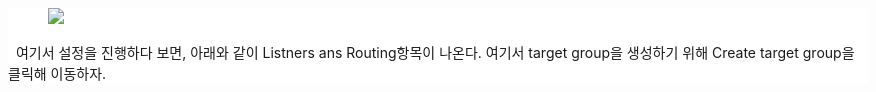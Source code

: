 <p></p><figure class="imageblock alignCenter" data-ke-mobilestyle="widthOrigin" data-origin-width="1854" data-origin-height="1896"><span data-url="https://blog.kakaocdn.net/dn/bVkfqb/btrSCqZLpy3/h3O9lFzaEbgP4KVQkpDBdK/img.png" data-lightbox="lightbox"><img src="/img/2022-12-01-elb-acg/img_14.png" srcset="https://img1.daumcdn.net/thumb/R1280x0/?scode=mtistory2&amp;fname=https%3A%2F%2Fblog.kakaocdn.net%2Fdn%2FbVkfqb%2FbtrSCqZLpy3%2Fh3O9lFzaEbgP4KVQkpDBdK%2Fimg.png" onerror="this.onerror=null; this.src='//t1.daumcdn.net/tistory_admin/static/images/no-image-v1.png'; this.srcset='//t1.daumcdn.net/tistory_admin/static/images/no-image-v1.png';" data-origin-width="1854" data-origin-height="1896"></span></figure>
<p></p>
<p data-ke-size="size16">&nbsp; 여기서 설정을 진행하다 보면, 아래와 같이 Listners ans Routing항목이 나온다. 여기서 target group을 생성하기 위해 Create target group을 클릭해 이동하자.</p>
